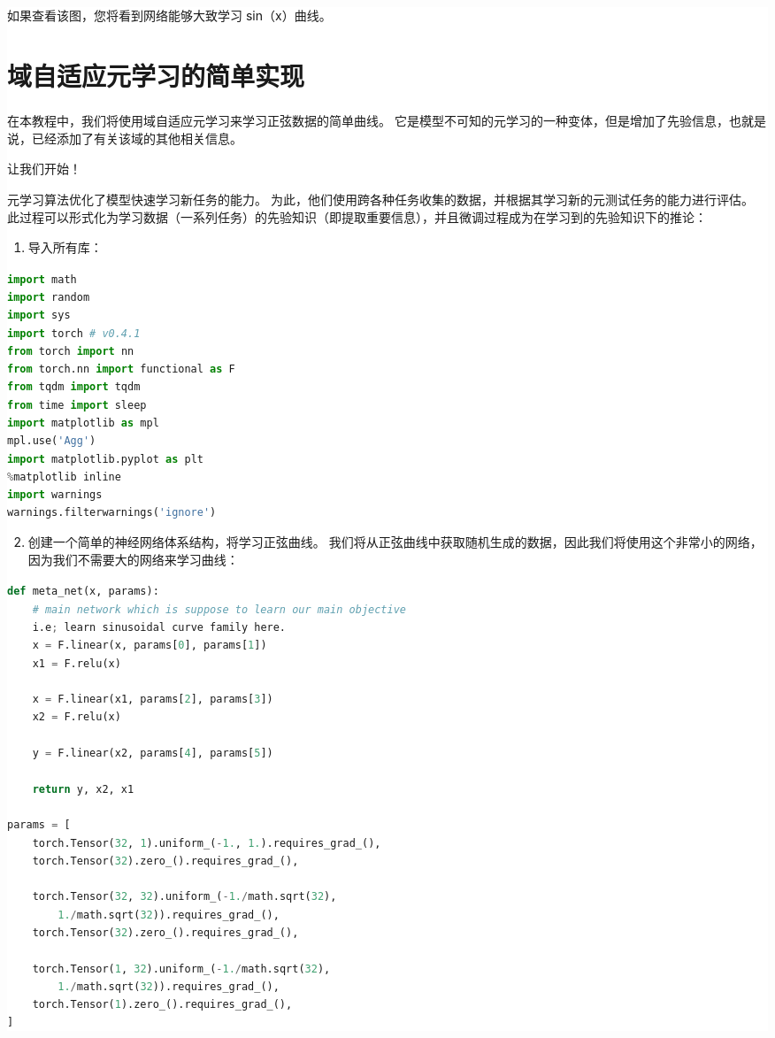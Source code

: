 如果查看该图，您将看到网络能够大致学习 sin（x）曲线。

# 域自适应元学习的简单实现

在本教程中，我们将使用域自适应元学习来学习正弦数据的简单曲线。 它是模型不可知的元学习的一种变体，但是增加了先验信息，也就是说，已经添加了有关该域的其他相关信息。

让我们开始！

元学习算法优化了模型快速学习新任务的能力。 为此，他们使用跨各种任务收集的数据，并根据其学习新的元测试任务的能力进行评估。 此过程可以形式化为学习数据（一系列任务）的先验知识（即提取重要信息），并且微调过程成为在学习到的先验知识下的推论：

1.  导入所有库：

```py
import math
import random
import sys
import torch # v0.4.1
from torch import nn
from torch.nn import functional as F
from tqdm import tqdm
from time import sleep
import matplotlib as mpl
mpl.use('Agg')
import matplotlib.pyplot as plt
%matplotlib inline
import warnings
warnings.filterwarnings('ignore')
```

2.  创建一个简单的神经网络体系结构，将学习正弦曲线。 我们将从正弦曲线中获取随机生成的数据，因此我们将使用这个非常小的网络，因为我们不需要大的网络来学习曲线：

```py
def meta_net(x, params): 
    # main network which is suppose to learn our main objective 
    i.e; learn sinusoidal curve family here.
    x = F.linear(x, params[0], params[1])
    x1 = F.relu(x)

    x = F.linear(x1, params[2], params[3])
    x2 = F.relu(x)

    y = F.linear(x2, params[4], params[5])

    return y, x2, x1

params = [
    torch.Tensor(32, 1).uniform_(-1., 1.).requires_grad_(),
    torch.Tensor(32).zero_().requires_grad_(),

    torch.Tensor(32, 32).uniform_(-1./math.sqrt(32), 
        1./math.sqrt(32)).requires_grad_(),
    torch.Tensor(32).zero_().requires_grad_(),

    torch.Tensor(1, 32).uniform_(-1./math.sqrt(32), 
        1./math.sqrt(32)).requires_grad_(),
    torch.Tensor(1).zero_().requires_grad_(),
]
```
